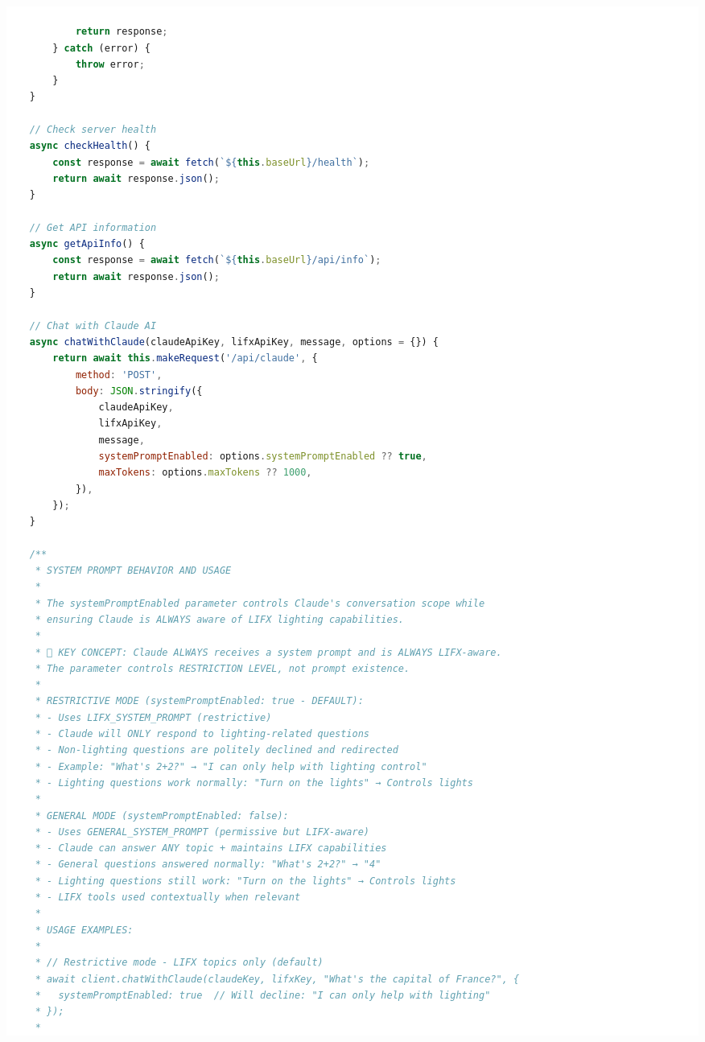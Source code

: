 ```javascript

			return response;
		} catch (error) {
			throw error;
		}
	}

	// Check server health
	async checkHealth() {
		const response = await fetch(`${this.baseUrl}/health`);
		return await response.json();
	}

	// Get API information
	async getApiInfo() {
		const response = await fetch(`${this.baseUrl}/api/info`);
		return await response.json();
	}

	// Chat with Claude AI
	async chatWithClaude(claudeApiKey, lifxApiKey, message, options = {}) {
		return await this.makeRequest('/api/claude', {
			method: 'POST',
			body: JSON.stringify({
				claudeApiKey,
				lifxApiKey,
				message,
				systemPromptEnabled: options.systemPromptEnabled ?? true,
				maxTokens: options.maxTokens ?? 1000,
			}),
		});
	}

	/**
	 * SYSTEM PROMPT BEHAVIOR AND USAGE
	 *
	 * The systemPromptEnabled parameter controls Claude's conversation scope while
	 * ensuring Claude is ALWAYS aware of LIFX lighting capabilities.
	 *
	 * 🔑 KEY CONCEPT: Claude ALWAYS receives a system prompt and is ALWAYS LIFX-aware.
	 * The parameter controls RESTRICTION LEVEL, not prompt existence.
	 *
	 * RESTRICTIVE MODE (systemPromptEnabled: true - DEFAULT):
	 * - Uses LIFX_SYSTEM_PROMPT (restrictive)
	 * - Claude will ONLY respond to lighting-related questions
	 * - Non-lighting questions are politely declined and redirected
	 * - Example: "What's 2+2?" → "I can only help with lighting control"
	 * - Lighting questions work normally: "Turn on the lights" → Controls lights
	 *
	 * GENERAL MODE (systemPromptEnabled: false):
	 * - Uses GENERAL_SYSTEM_PROMPT (permissive but LIFX-aware)
	 * - Claude can answer ANY topic + maintains LIFX capabilities
	 * - General questions answered normally: "What's 2+2?" → "4"
	 * - Lighting questions still work: "Turn on the lights" → Controls lights
	 * - LIFX tools used contextually when relevant
	 *
	 * USAGE EXAMPLES:
	 *
	 * // Restrictive mode - LIFX topics only (default)
	 * await client.chatWithClaude(claudeKey, lifxKey, "What's the capital of France?", {
	 *   systemPromptEnabled: true  // Will decline: "I can only help with lighting"
	 * });
	 *
```